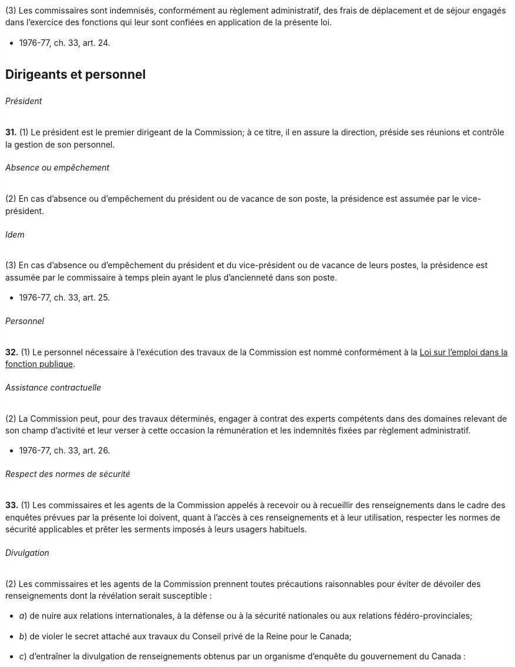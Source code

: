 (3) Les commissaires sont indemnisés, conformément au règlement administratif, des frais de déplacement et de séjour engagés dans l’exercice des fonctions qui leur sont confiées en application de la présente loi.

  * 1976-77, ch. 33, art. 24.

## Dirigeants et personnel

###### Président

**31.** (1) Le président est le premier dirigeant de la Commission; à ce titre, il en assure la direction, préside ses réunions et contrôle la gestion de son personnel.

###### Absence ou empêchement

(2) En cas d’absence ou d’empêchement du président ou de vacance de son poste, la présidence est assumée par le vice-président.

###### Idem

(3) En cas d’absence ou d’empêchement du président et du vice-président ou de vacance de leurs postes, la présidence est assumée par le commissaire à temps plein ayant le plus d’ancienneté dans son poste.

  * 1976-77, ch. 33, art. 25.

###### Personnel

**32.** (1) Le personnel nécessaire à l’exécution des travaux de la Commission est nommé conformément à la [Loi sur l’emploi dans la fonction publique](/canada/fra/lois/P/P-33.01.md).

###### Assistance contractuelle

(2) La Commission peut, pour des travaux déterminés, engager à contrat des experts compétents dans des domaines relevant de son champ d’activité et leur verser à cette occasion la rémunération et les indemnités fixées par règlement administratif.

  * 1976-77, ch. 33, art. 26.

###### Respect des normes de sécurité

**33.** (1) Les commissaires et les agents de la Commission appelés à recevoir ou à recueillir des renseignements dans le cadre des enquêtes prévues par la présente loi doivent, quant à l’accès à ces renseignements et à leur utilisation, respecter les normes de sécurité applicables et prêter les serments imposés à leurs usagers habituels.

###### Divulgation

(2) Les commissaires et les agents de la Commission prennent toutes précautions raisonnables pour éviter de dévoiler des renseignements dont la révélation serait susceptible :

  * _a_) de nuire aux relations internationales, à la défense ou à la sécurité nationales ou aux relations fédéro-provinciales;

  * _b_) de violer le secret attaché aux travaux du Conseil privé de la Reine pour le Canada;

  * _c_) d’entraîner la divulgation de renseignements obtenus par un organisme d’enquête du gouvernement du Canada :
